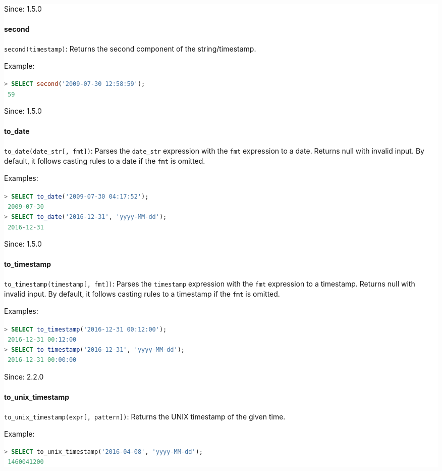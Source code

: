 Since: 1.5.0

#### second

`second(timestamp)`: Returns the second component of the string/timestamp.

Example:

```sql
> SELECT second('2009-07-30 12:58:59');
 59
```

Since: 1.5.0

#### to_date

`to_date(date_str[, fmt])`: Parses the `date_str` expression with the `fmt` expression to a date. Returns null with invalid input. By default, it follows casting rules to a date if the `fmt` is omitted.

Examples:

```sql
> SELECT to_date('2009-07-30 04:17:52');
 2009-07-30
> SELECT to_date('2016-12-31', 'yyyy-MM-dd');
 2016-12-31
```

Since: 1.5.0

#### to_timestamp

`to_timestamp(timestamp[, fmt])`: Parses the `timestamp` expression with the `fmt` expression to a timestamp. Returns null with invalid input. By default, it follows casting rules to a timestamp if the `fmt` is omitted.

Examples:

```sql
> SELECT to_timestamp('2016-12-31 00:12:00');
 2016-12-31 00:12:00
> SELECT to_timestamp('2016-12-31', 'yyyy-MM-dd');
 2016-12-31 00:00:00
``` 

Since: 2.2.0

#### to_unix_timestamp

`to_unix_timestamp(expr[, pattern])`: Returns the UNIX timestamp of the given time.

Example:

```sql
> SELECT to_unix_timestamp('2016-04-08', 'yyyy-MM-dd');
 1460041200
```
